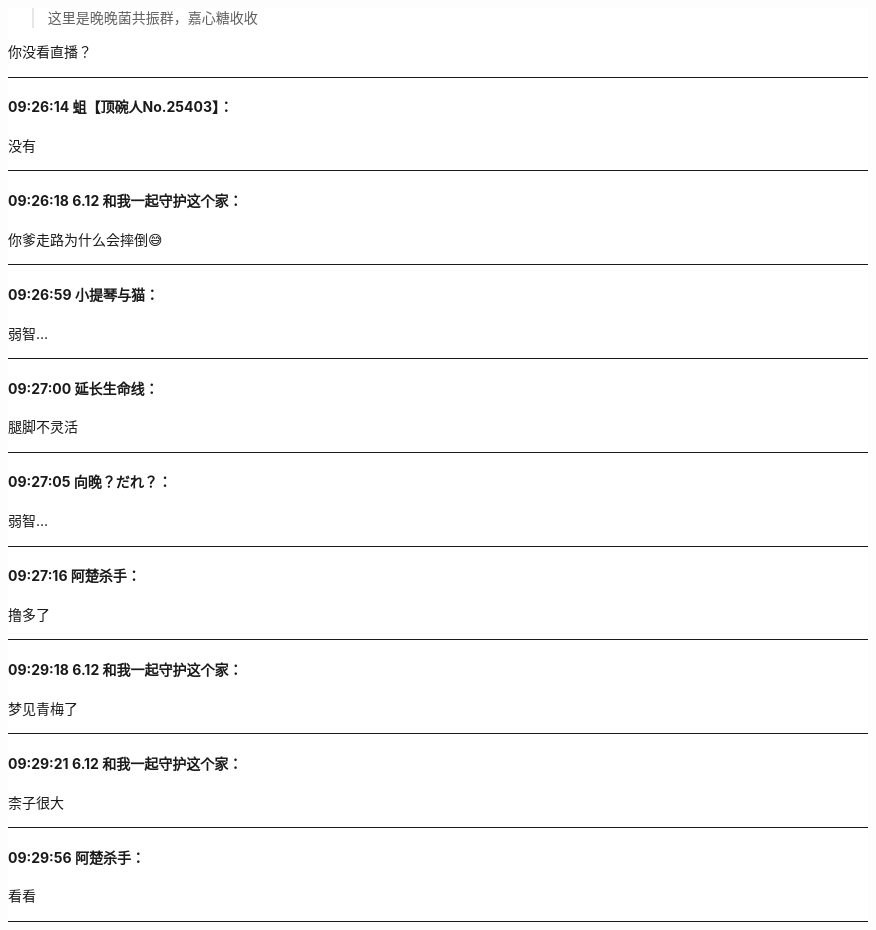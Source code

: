 <blockquote>这里是晚晚菌共振群，嘉心糖收收</blockquote>
 你没看直播？

*****

#### 09:26:14  蛆【顶碗人No.25403】：

没有

*****

#### 09:26:18  6.12 和我一起守护这个家：

你爹走路为什么会摔倒😅

*****

#### 09:26:59  小提琴与猫：

弱智…

*****

#### 09:27:00  延长生命线：

腿脚不灵活

*****

#### 09:27:05  向晚？だれ？：

弱智…

*****

#### 09:27:16  阿楚杀手：

撸多了

*****

#### 09:29:18  6.12 和我一起守护这个家：

梦见青梅了

*****

#### 09:29:21  6.12 和我一起守护这个家：

柰子很大

*****

#### 09:29:56  阿楚杀手：

看看

*****

